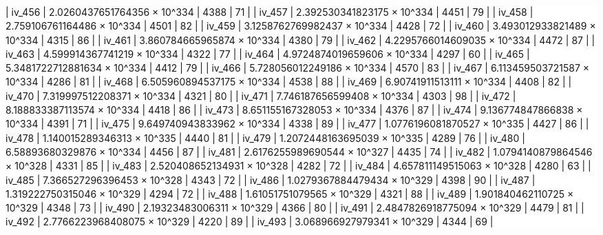 | iv_456 | 2.0260437651764356 × 10^334 | 4388 | 71 |
| iv_457 | 2.392530341823175 × 10^334 | 4451 | 79 |
| iv_458 | 2.759106761164486 × 10^334 | 4501 | 82 |
| iv_459 | 3.1258762769982437 × 10^334 | 4428 | 72 |
| iv_460 | 3.493012933821489 × 10^334 | 4315 | 86 |
| iv_461 | 3.860784665965874 × 10^334 | 4380 | 79 |
| iv_462 | 4.2295766014609035 × 10^334 | 4472 | 87 |
| iv_463 | 4.599914367741219 × 10^334 | 4322 | 77 |
| iv_464 | 4.9724874019659606 × 10^334 | 4297 | 60 |
| iv_465 | 5.3481722712881634 × 10^334 | 4412 | 79 |
| iv_466 | 5.728056012249186 × 10^334 | 4570 | 83 |
| iv_467 | 6.113459503721587 × 10^334 | 4286 | 81 |
| iv_468 | 6.505960894537175 × 10^334 | 4538 | 88 |
| iv_469 | 6.90741911513111 × 10^334 | 4408 | 82 |
| iv_470 | 7.319997512208371 × 10^334 | 4321 | 80 |
| iv_471 | 7.746187656599408 × 10^334 | 4303 | 98 |
| iv_472 | 8.188833387113574 × 10^334 | 4418 | 86 |
| iv_473 | 8.651155167328053 × 10^334 | 4376 | 87 |
| iv_474 | 9.136774847866838 × 10^334 | 4391 | 71 |
| iv_475 | 9.649740943833962 × 10^334 | 4338 | 89 |
| iv_477 | 1.0776196081870527 × 10^335 | 4427 | 86 |
| iv_478 | 1.140015289346313 × 10^335 | 4440 | 81 |
| iv_479 | 1.2072448163695039 × 10^335 | 4289 | 76 |
| iv_480 | 6.58893680329876 × 10^334 | 4456 | 87 |
| iv_481 | 2.6176255989690544 × 10^327 | 4435 | 74 |
| iv_482 | 1.0794140879864546 × 10^328 | 4331 | 85 |
| iv_483 | 2.520408652134931 × 10^328 | 4282 | 72 |
| iv_484 | 4.657811149515063 × 10^328 | 4280 | 63 |
| iv_485 | 7.366527296396453 × 10^328 | 4343 | 72 |
| iv_486 | 1.0279367884479434 × 10^329 | 4398 | 90 |
| iv_487 | 1.319222750315046 × 10^329 | 4294 | 72 |
| iv_488 | 1.61051751079565 × 10^329 | 4321 | 88 |
| iv_489 | 1.901840462110725 × 10^329 | 4348 | 73 |
| iv_490 | 2.19323483006311 × 10^329 | 4366 | 80 |
| iv_491 | 2.4847826918775094 × 10^329 | 4479 | 81 |
| iv_492 | 2.7766223968408075 × 10^329 | 4220 | 89 |
| iv_493 | 3.068966927979341 × 10^329 | 4344 | 69 |